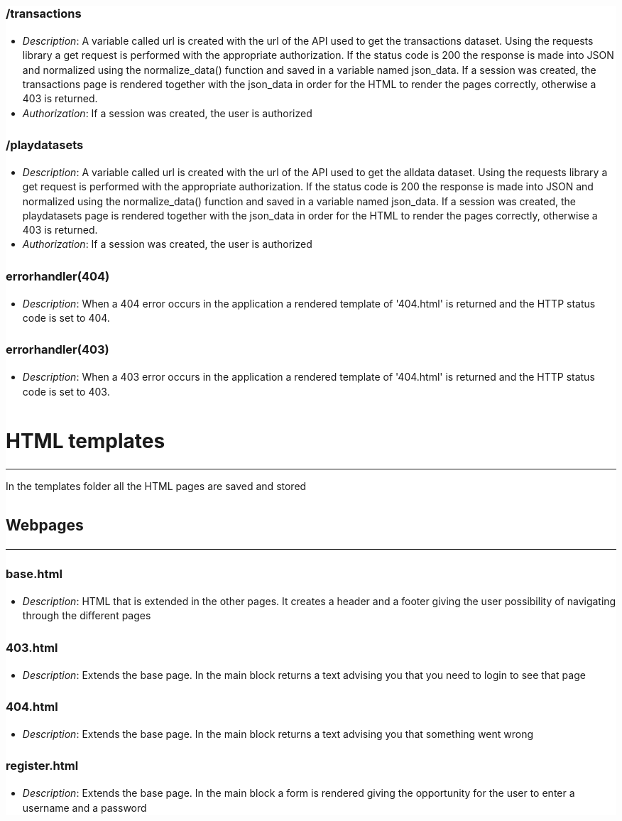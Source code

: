 ### /transactions
- *Description*: A variable called url is created with the url of the API used to get the transactions dataset. Using the requests library a get request is performed with the appropriate authorization. If the status code is 200 the response is made into JSON and normalized using the normalize_data() function and saved in a variable named json_data. If a session was created, the transactions page is rendered together with the json_data in order for the HTML to render the pages correctly, otherwise a 403 is returned.
- *Authorization*: If a session was created, the user is authorized

### /playdatasets
- *Description*: A variable called url is created with the url of the API used to get the alldata dataset. Using the requests library a get request is performed with the appropriate authorization. If the status code is 200 the response is made into JSON and normalized using the normalize_data() function and saved in a variable named json_data. If a session was created, the playdatasets page is rendered together with the json_data in order for the HTML to render the pages correctly, otherwise a 403 is returned.
- *Authorization*: If a session was created, the user is authorized

### errorhandler(404)
- *Description*: When a 404 error occurs in the application a rendered template of '404.html' is returned and the HTTP status code is set to 404.

### errorhandler(403)
- *Description*: When a 403 error occurs in the application a rendered template of '404.html' is returned and the HTTP status code is set to 403.

# HTML templates
---
In the templates folder all the HTML pages are saved and stored
## Webpages
---
### base.html
- *Description*: HTML that is extended in the other pages. It creates a header and a footer giving the user possibility of navigating through the different pages

### 403.html
- *Description*: Extends the base page. In the main block returns a text advising you that you need to login to see that page

### 404.html
- *Description*: Extends the base page. In the main block returns a text advising you that something went wrong

### register.html
- *Description*: Extends the base page. In the main block a form is rendered giving the opportunity for the user to enter a username and a password
